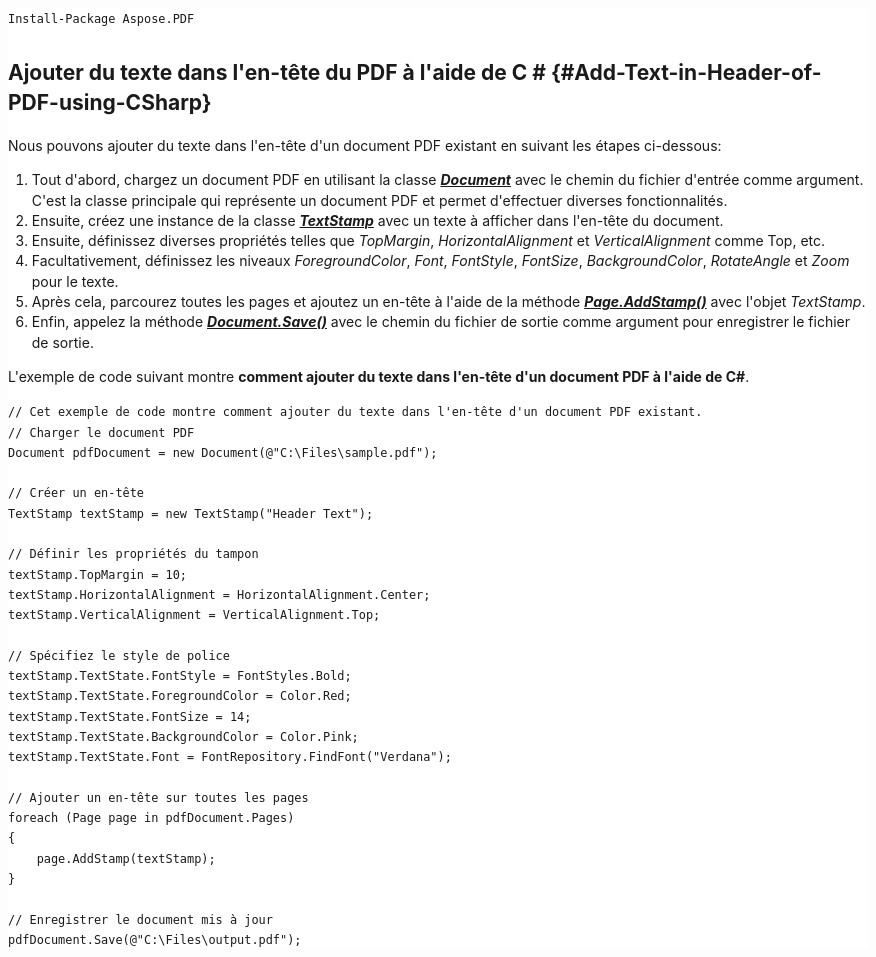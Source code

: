 ```
Install-Package Aspose.PDF
```

## Ajouter du texte dans l'en-tête du PDF à l'aide de C # {#Add-Text-in-Header-of-PDF-using-CSharp}

Nous pouvons ajouter du texte dans l'en-tête d'un document PDF existant en suivant les étapes ci-dessous:
  1. Tout d'abord, chargez un document PDF en utilisant la classe [**_Document_**][7] avec le chemin du fichier d'entrée comme argument. C'est la classe principale qui représente un document PDF et permet d'effectuer diverses fonctionnalités.
  2. Ensuite, créez une instance de la classe _**[TextStamp][8]**_ avec un texte à afficher dans l'en-tête du document.
  3. Ensuite, définissez diverses propriétés telles que _TopMargin_, _HorizontalAlignment_ et _VerticalAlignment_ comme Top, etc.
  4. Facultativement, définissez les niveaux _ForegroundColor_, _Font_, _FontStyle_, _FontSize_, _BackgroundColor_, _RotateAngle_ et _Zoom_ pour le texte.
  5. Après cela, parcourez toutes les pages et ajoutez un en-tête à l'aide de la méthode **_[Page.AddStamp()][9]_** avec l'objet _TextStamp_.
  6. Enfin, appelez la méthode **_[Document.Save()][10]_** avec le chemin du fichier de sortie comme argument pour enregistrer le fichier de sortie.

L'exemple de code suivant montre **comment ajouter du texte dans l'en-tête d'un document PDF à l'aide de C#**.

```
// Cet exemple de code montre comment ajouter du texte dans l'en-tête d'un document PDF existant.
// Charger le document PDF
Document pdfDocument = new Document(@"C:\Files\sample.pdf");

// Créer un en-tête
TextStamp textStamp = new TextStamp("Header Text");

// Définir les propriétés du tampon
textStamp.TopMargin = 10;
textStamp.HorizontalAlignment = HorizontalAlignment.Center;
textStamp.VerticalAlignment = VerticalAlignment.Top;

// Spécifiez le style de police
textStamp.TextState.FontStyle = FontStyles.Bold;
textStamp.TextState.ForegroundColor = Color.Red;
textStamp.TextState.FontSize = 14;
textStamp.TextState.BackgroundColor = Color.Pink;
textStamp.TextState.Font = FontRepository.FindFont("Verdana");

// Ajouter un en-tête sur toutes les pages
foreach (Page page in pdfDocument.Pages)
{
    page.AddStamp(textStamp);
}

// Enregistrer le document mis à jour
pdfDocument.Save(@"C:\Files\output.pdf");
```


 [1]: https://blog.conholdate.com/wp-content/uploads/sites/27/2021/12/add-headers-and-footers-in-pdf-using-csharp.jpg
 [2]: https://docs.fileformat.com/pdf/
 [3]: https://products.aspose.com/pdf/net/
 [4]: https://docs.aspose.com/pdf/net/supported-file-formats/
 [5]: https://downloads.aspose.com/pdf/net
 [6]: https://www.nuget.org/packages/aspose.pdf
 [7]: https://apireference.aspose.com/pdf/net/aspose.pdf/document
 [8]: https://apireference.aspose.com/pdf/net/aspose.pdf/textstamp
 [9]: https://apireference.aspose.com/pdf/net/aspose.pdf/page/methods/addstamp
 [10]: https://apireference.aspose.com/pdf/net/aspose.pdf.document/save/methods/4
 [11]: https://blog.conholdate.com/wp-content/uploads/sites/27/2021/12/Add-Text-In-Header-of-PDF-using-CSharp.jpg
 [12]: https://blog.conholdate.com/wp-content/uploads/sites/27/2021/12/Add-Text-In-Footer-of-PDF-using-CSharp.jpg
 [13]: https://apireference.aspose.com/pdf/net/aspose.pdf/imagestamp
 [14]: https://blog.conholdate.com/wp-content/uploads/sites/27/2021/12/Add-Image-In-Header-of-PDF-using-CSharp.jpg
 [15]: https://blog.conholdate.com/wp-content/uploads/sites/27/2021/12/Add-Image-In-Footer-of-PDF-using-CSharp.jpg
 [16]: https://apireference.aspose.com/pdf/net/aspose.pdf/document/properties/pages
 [17]: https://blog.conholdate.com/wp-content/uploads/sites/27/2021/12/Add-Page-No-In-Footer-of-PDF-using-CSharp.jpg
 [18]: https://purchase.conholdate.com/temporary-license
 [19]: https://docs.aspose.com/pdf/net/
 [20]: https://forum.aspose.com/
 [21]: https://blog.conholdate.com/2021/11/11/add-shapes-in-pdf-documents-using-csharp/